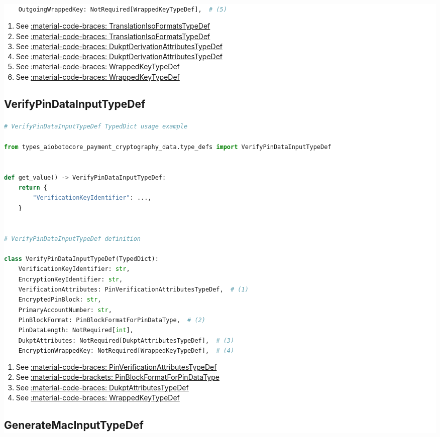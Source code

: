 ```python
    OutgoingWrappedKey: NotRequired[WrappedKeyTypeDef],  # (5)
```

1. See [:material-code-braces: TranslationIsoFormatsTypeDef](./type_defs.md#translationisoformatstypedef)
2. See [:material-code-braces: TranslationIsoFormatsTypeDef](./type_defs.md#translationisoformatstypedef)
3. See [:material-code-braces: DukptDerivationAttributesTypeDef](./type_defs.md#dukptderivationattributestypedef)
4. See [:material-code-braces: DukptDerivationAttributesTypeDef](./type_defs.md#dukptderivationattributestypedef)
5. See [:material-code-braces: WrappedKeyTypeDef](./type_defs.md#wrappedkeytypedef)
6. See [:material-code-braces: WrappedKeyTypeDef](./type_defs.md#wrappedkeytypedef)

## VerifyPinDataInputTypeDef

```python
# VerifyPinDataInputTypeDef TypedDict usage example

from types_aiobotocore_payment_cryptography_data.type_defs import VerifyPinDataInputTypeDef


def get_value() -> VerifyPinDataInputTypeDef:
    return {
        "VerificationKeyIdentifier": ...,
    }


# VerifyPinDataInputTypeDef definition

class VerifyPinDataInputTypeDef(TypedDict):
    VerificationKeyIdentifier: str,
    EncryptionKeyIdentifier: str,
    VerificationAttributes: PinVerificationAttributesTypeDef,  # (1)
    EncryptedPinBlock: str,
    PrimaryAccountNumber: str,
    PinBlockFormat: PinBlockFormatForPinDataType,  # (2)
    PinDataLength: NotRequired[int],
    DukptAttributes: NotRequired[DukptAttributesTypeDef],  # (3)
    EncryptionWrappedKey: NotRequired[WrappedKeyTypeDef],  # (4)
```

1. See [:material-code-braces: PinVerificationAttributesTypeDef](./type_defs.md#pinverificationattributestypedef)
2. See [:material-code-brackets: PinBlockFormatForPinDataType](./literals.md#pinblockformatforpindatatype)
3. See [:material-code-braces: DukptAttributesTypeDef](./type_defs.md#dukptattributestypedef)
4. See [:material-code-braces: WrappedKeyTypeDef](./type_defs.md#wrappedkeytypedef)

## GenerateMacInputTypeDef
